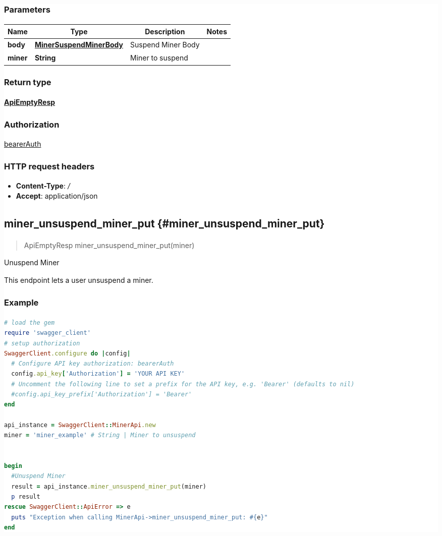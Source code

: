 ### Parameters

Name | Type | Description  | Notes
------------- | ------------- | ------------- | -------------
 **body** | [**MinerSuspendMinerBody**](MinerSuspendMinerBody.md)| Suspend Miner Body | 
 **miner** | **String**| Miner to suspend | 

### Return type

[**ApiEmptyResp**](ApiEmptyResp.md)

### Authorization

[bearerAuth](../README.md#bearerAuth)

### HTTP request headers

 - **Content-Type**: */*
 - **Accept**: application/json



## **miner_unsuspend_miner_put** {#miner_unsuspend_miner_put}
> ApiEmptyResp miner_unsuspend_miner_put(miner)

Unuspend Miner

This endpoint lets a user unsuspend a miner.

### Example
```ruby
# load the gem
require 'swagger_client'
# setup authorization
SwaggerClient.configure do |config|
  # Configure API key authorization: bearerAuth
  config.api_key['Authorization'] = 'YOUR API KEY'
  # Uncomment the following line to set a prefix for the API key, e.g. 'Bearer' (defaults to nil)
  #config.api_key_prefix['Authorization'] = 'Bearer'
end

api_instance = SwaggerClient::MinerApi.new
miner = 'miner_example' # String | Miner to unsuspend


begin
  #Unuspend Miner
  result = api_instance.miner_unsuspend_miner_put(miner)
  p result
rescue SwaggerClient::ApiError => e
  puts "Exception when calling MinerApi->miner_unsuspend_miner_put: #{e}"
end
```

